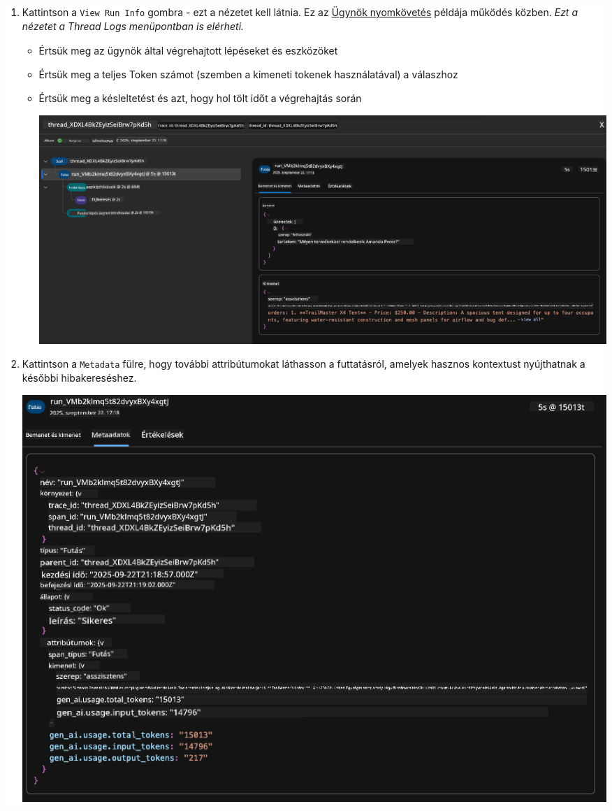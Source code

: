 1. Kattintson a `View Run Info` gombra - ezt a nézetet kell látnia. Ez az [Ügynök nyomkövetés](https://learn.microsoft.com/en-us/azure/ai-foundry/how-to/develop/trace-agents-sdk#view-trace-results-in-the-azure-ai-foundry-agents-playground) példája működés közben. _Ezt a nézetet a Thread Logs menüpontban is elérheti._

   - Értsük meg az ügynök által végrehajtott lépéseket és eszközöket
   - Értsük meg a teljes Token számot (szemben a kimeneti tokenek használatával) a válaszhoz
   - Értsük meg a késleltetést és azt, hogy hol tölt időt a végrehajtás során

      ![Agent](../../../../../translated_images/10-view-run-info.b20ebd75fef6a1cc01382282300bc7d4afe4aa289de08bc97d1e097d7dc4b77d.hu.png)

1. Kattintson a `Metadata` fülre, hogy további attribútumokat láthasson a futtatásról, amelyek hasznos kontextust nyújthatnak a későbbi hibakereséshez.   

      ![Agent](../../../../../translated_images/11-view-run-info-metadata.7966986122c7c2dfef2df06e56db549f922c09658b51496fac040106de75e2b9.hu.png)
